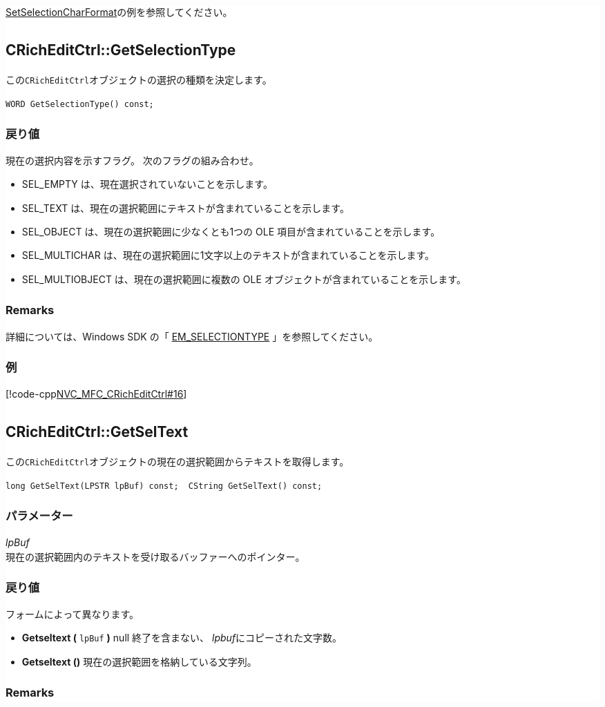   [SetSelectionCharFormat](#setselectioncharformat)の例を参照してください。

##  <a name="getselectiontype"></a>  CRichEditCtrl::GetSelectionType

この`CRichEditCtrl`オブジェクトの選択の種類を決定します。

```
WORD GetSelectionType() const;
```

### <a name="return-value"></a>戻り値

現在の選択内容を示すフラグ。 次のフラグの組み合わせ。

- SEL_EMPTY は、現在選択されていないことを示します。

- SEL_TEXT は、現在の選択範囲にテキストが含まれていることを示します。

- SEL_OBJECT は、現在の選択範囲に少なくとも1つの OLE 項目が含まれていることを示します。

- SEL_MULTICHAR は、現在の選択範囲に1文字以上のテキストが含まれていることを示します。

- SEL_MULTIOBJECT は、現在の選択範囲に複数の OLE オブジェクトが含まれていることを示します。

### <a name="remarks"></a>Remarks

詳細については、Windows SDK の「 [EM_SELECTIONTYPE](/windows/win32/Controls/em-selectiontype) 」を参照してください。

### <a name="example"></a>例

[!code-cpp[NVC_MFC_CRichEditCtrl#16](../../mfc/reference/codesnippet/cpp/cricheditctrl-class_16.cpp)]

##  <a name="getseltext"></a>  CRichEditCtrl::GetSelText

この`CRichEditCtrl`オブジェクトの現在の選択範囲からテキストを取得します。

```
long GetSelText(LPSTR lpBuf) const;  CString GetSelText() const;
```

### <a name="parameters"></a>パラメーター

*lpBuf*<br/>
現在の選択範囲内のテキストを受け取るバッファーへのポインター。

### <a name="return-value"></a>戻り値

フォームによって異なります。

- **Getseltext (** `lpBuf` **)** null 終了を含まない、 *lpbuf*にコピーされた文字数。

- **Getseltext ()** 現在の選択範囲を格納している文字列。

### <a name="remarks"></a>Remarks
